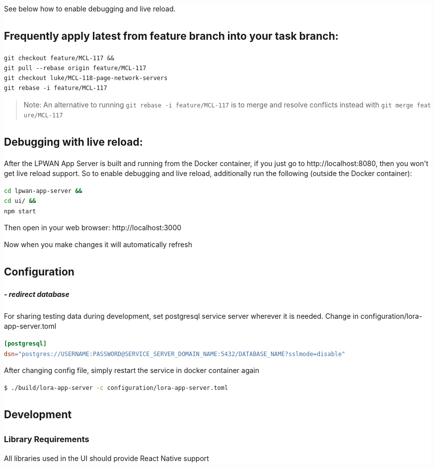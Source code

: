 See below how to enable debugging and live reload.

## Frequently apply latest from feature branch into your task branch:

```
git checkout feature/MCL-117 &&
git pull --rebase origin feature/MCL-117
git checkout luke/MCL-118-page-network-servers
git rebase -i feature/MCL-117
```

> Note: An alternative to running `git rebase -i feature/MCL-117` is to merge and resolve conflicts instead with `git merge feature/MCL-117` 

## Debugging with live reload:

After the LPWAN App Server is built and running from the Docker container,
if you just go to http://localhost:8080, then you won't get live reload support.
So to enable debugging and live reload, additionally run the following (outside the
Docker container):

```bash
cd lpwan-app-server &&
cd ui/ &&
npm start
```

Then open in your web browser: http://localhost:3000

Now when you make changes it will automatically refresh

## Configuration

##### - redirect database
For sharing testing data during development, set postgresql service server wherever it is needed.
Change in configuration/lora-app-server.toml
```toml
[postgresql]
dsn="postgres://USERNAME:PASSWORD@SERVICE_SERVER_DOMAIN_NAME:5432/DATABASE_NAME?sslmode=disable"
```

After changing config file, simply restart the service in docker container again

```bash
$ ./build/lora-app-server -c configuration/lora-app-server.toml
```

## Development

### Library Requirements

All libraries used in the UI should provide React Native support
